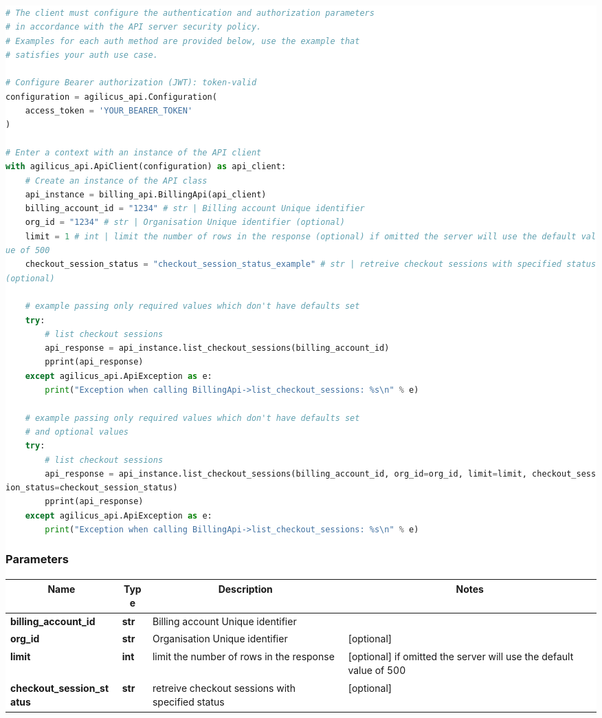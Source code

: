 ```python
# The client must configure the authentication and authorization parameters
# in accordance with the API server security policy.
# Examples for each auth method are provided below, use the example that
# satisfies your auth use case.

# Configure Bearer authorization (JWT): token-valid
configuration = agilicus_api.Configuration(
    access_token = 'YOUR_BEARER_TOKEN'
)

# Enter a context with an instance of the API client
with agilicus_api.ApiClient(configuration) as api_client:
    # Create an instance of the API class
    api_instance = billing_api.BillingApi(api_client)
    billing_account_id = "1234" # str | Billing account Unique identifier
    org_id = "1234" # str | Organisation Unique identifier (optional)
    limit = 1 # int | limit the number of rows in the response (optional) if omitted the server will use the default value of 500
    checkout_session_status = "checkout_session_status_example" # str | retreive checkout sessions with specified status  (optional)

    # example passing only required values which don't have defaults set
    try:
        # list checkout sessions
        api_response = api_instance.list_checkout_sessions(billing_account_id)
        pprint(api_response)
    except agilicus_api.ApiException as e:
        print("Exception when calling BillingApi->list_checkout_sessions: %s\n" % e)

    # example passing only required values which don't have defaults set
    # and optional values
    try:
        # list checkout sessions
        api_response = api_instance.list_checkout_sessions(billing_account_id, org_id=org_id, limit=limit, checkout_session_status=checkout_session_status)
        pprint(api_response)
    except agilicus_api.ApiException as e:
        print("Exception when calling BillingApi->list_checkout_sessions: %s\n" % e)
```


### Parameters

Name | Type | Description  | Notes
------------- | ------------- | ------------- | -------------
 **billing_account_id** | **str**| Billing account Unique identifier |
 **org_id** | **str**| Organisation Unique identifier | [optional]
 **limit** | **int**| limit the number of rows in the response | [optional] if omitted the server will use the default value of 500
 **checkout_session_status** | **str**| retreive checkout sessions with specified status  | [optional]
